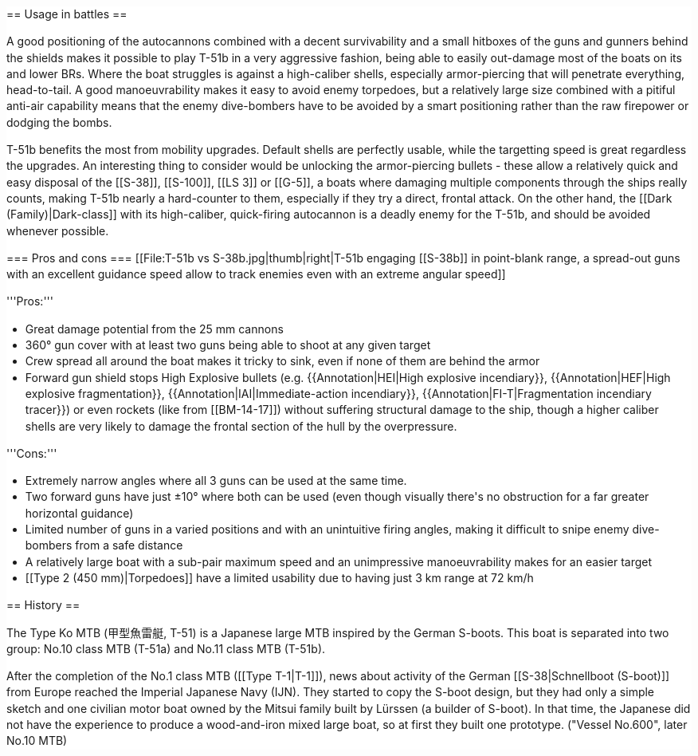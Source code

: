 == Usage in battles ==

A good positioning of the autocannons combined with a decent survivability and a small hitboxes of the guns and gunners behind the shields makes it possible to play T-51b in a very aggressive fashion, being able to easily out-damage most of the boats on its and lower BRs. Where the boat struggles is against a high-caliber shells, especially armor-piercing that will penetrate everything, head-to-tail. A good manoeuvrability makes it easy to avoid enemy torpedoes, but a relatively large size combined with a pitiful anti-air capability means that the enemy dive-bombers have to be avoided by a smart positioning rather than the raw firepower or dodging the bombs.

T-51b benefits the most from mobility upgrades. Default shells are perfectly usable, while the targetting speed is great regardless the upgrades. An interesting thing to consider would be unlocking the armor-piercing bullets - these allow a relatively quick and easy disposal of the [[S-38]], [[S-100]], [[LS 3]] or [[G-5]], a boats where damaging multiple components through the ships really counts, making T-51b nearly a hard-counter to them, especially if they try a direct, frontal attack. On the other hand, the [[Dark (Family)|Dark-class]] with its high-caliber, quick-firing autocannon is a deadly enemy for the T-51b, and should be avoided whenever possible.

=== Pros and cons ===
[[File:T-51b vs S-38b.jpg|thumb|right|T-51b engaging [[S-38b]] in point-blank range, a spread-out guns with an excellent guidance speed allow to track enemies even with an extreme angular speed]]


'''Pros:'''

* Great damage potential from the 25 mm cannons
* 360° gun cover with at least two guns being able to shoot at any given target
* Crew spread all around the boat makes it tricky to sink, even if none of them are behind the armor
* Forward gun shield stops High Explosive bullets (e.g. {{Annotation|HEI|High explosive incendiary}}, {{Annotation|HEF|High explosive fragmentation}}, {{Annotation|IAI|Immediate-action incendiary}}, {{Annotation|FI-T|Fragmentation incendiary tracer}}) or even rockets (like from [[BM-14-17]]) without suffering structural damage to the ship, though a higher caliber shells are very likely to damage the frontal section of the hull by the overpressure.

'''Cons:'''

* Extremely narrow angles where all 3 guns can be used at the same time.
* Two forward guns have just ±10° where both can be used (even though visually there's no obstruction for a far greater horizontal guidance)
* Limited number of guns in a varied positions and with an unintuitive firing angles, making it difficult to snipe enemy dive-bombers from a safe distance
* A relatively large boat with a sub-pair maximum speed and an unimpressive manoeuvrability makes for an easier target
* [[Type 2 (450 mm)|Torpedoes]] have a limited usability due to having just 3&nbsp;km range at 72&nbsp;km/h

== History ==

The Type Ko MTB (甲型魚雷艇, T-51) is a Japanese large MTB inspired by the German S-boots.
This boat is separated into two group: No.10 class MTB (T-51a) and No.11 class MTB (T-51b).

After the completion of the No.1 class MTB ([[Type T-1|T-1]]), news about activity of the German [[S-38|Schnellboot (S-boot)]] from Europe reached the Imperial Japanese Navy (IJN). They started to copy the S-boot design, but they had only a simple sketch and one civilian motor boat owned by the Mitsui family built by Lürssen (a builder of S-boot). In that time, the Japanese did not have the experience to produce a wood-and-iron mixed large boat, so at first they built one prototype. ("Vessel No.600", later No.10 MTB)
